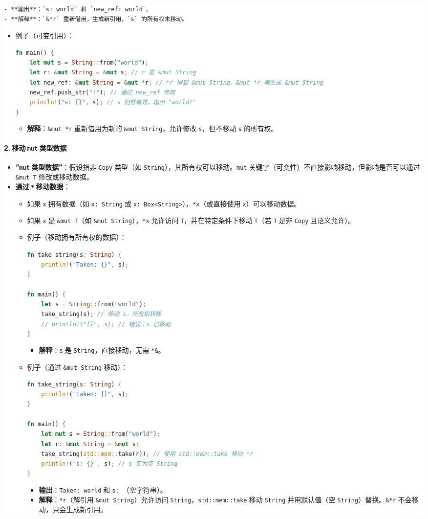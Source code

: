   ```rust
  ```
    - **输出**：`s: world` 和 `new_ref: world`。
    - **解释**：`&*r` 重新借用，生成新引用，`s` 的所有权未移动。

- 例子（可变引用）：
  ```rust
  fn main() {
      let mut s = String::from("world");
      let r: &mut String = &mut s; // r 是 &mut String
      let new_ref: &mut String = &mut *r; // *r 得到 &mut String，&mut *r 再生成 &mut String
      new_ref.push_str("!"); // 通过 new_ref 修改
      println!("s: {}", s); // s 仍然有效，输出 "world!"
  }
  ```
    - **解释**：`&mut *r` 重新借用为新的 `&mut String`，允许修改 `s`，但不移动 `s` 的所有权。

#### 2. 移动 `mut` 类型数据
- **“`mut` 类型数据”**：假设指非 `Copy` 类型（如 `String`），其所有权可以移动。`mut` 关键字（可变性）不直接影响移动，但影响是否可以通过 `&mut T` 修改或移动数据。
- **通过 `*` 移动数据**：
    - 如果 `x` 拥有数据（如 `x: String` 或 `x: Box<String>`），`*x`（或直接使用 `x`）可以移动数据。
    - 如果 `x` 是 `&mut T`（如 `&mut String`），`*x` 允许访问 `T`，并在特定条件下移动 `T`（若 `T` 是非 `Copy` 且语义允许）。
    - 例子（移动拥有所有权的数据）：
      ```rust
      fn take_string(s: String) {
          println!("Taken: {}", s);
      }
      
      fn main() {
          let s = String::from("world");
          take_string(s); // 移动 s，所有权转移
          // println!("{}", s); // 错误：s 已移动
      }
      ```
        - **解释**：`s` 是 `String`，直接移动，无需 `*&`。

    - 例子（通过 `&mut String` 移动）：
      ```rust
      fn take_string(s: String) {
          println!("Taken: {}", s);
      }
      
      fn main() {
          let mut s = String::from("world");
          let r: &mut String = &mut s;
          take_string(std::mem::take(r)); // 使用 std::mem::take 移动 *r
          println!("s: {}", s); // s 变为空 String
      }
      ```
        - **输出**：`Taken: world` 和 `s: `（空字符串）。
        - **解释**：`*r`（解引用 `&mut String`）允许访问 `String`，`std::mem::take` 移动 `String` 并用默认值（空 `String`）替换。`&*r` 不会移动，只会生成新引用。
